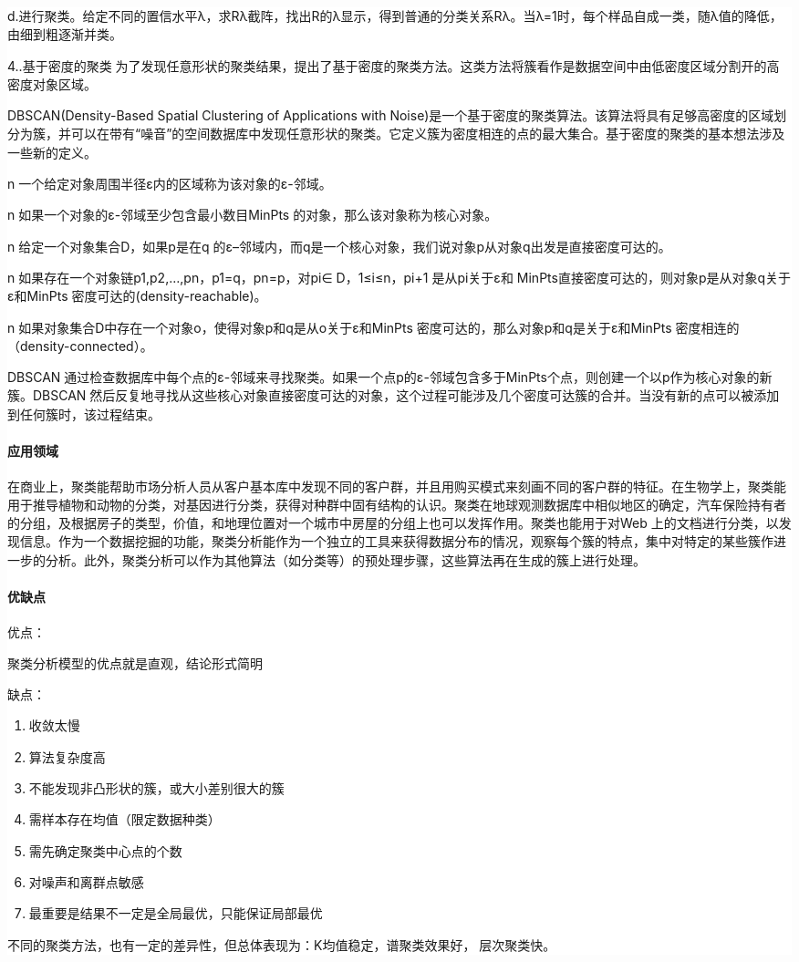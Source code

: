d.进行聚类。给定不同的置信水平λ，求Rλ截阵，找出R的λ显示，得到普通的分类关系Rλ。当λ=1时，每个样品自成一类，随λ值的降低，由细到粗逐渐并类。

4..基于密度的聚类
为了发现任意形状的聚类结果，提出了基于密度的聚类方法。这类方法将簇看作是数据空间中由低密度区域分割开的高密度对象区域。

DBSCAN(Density-Based Spatial Clustering of Applications with Noise)是一个基于密度的聚类算法。该算法将具有足够高密度的区域划分为簇，并可以在带有“噪音”的空间数据库中发现任意形状的聚类。它定义簇为密度相连的点的最大集合。基于密度的聚类的基本想法涉及一些新的定义。

n 一个给定对象周围半径ε内的区域称为该对象的ε-邻域。

n 如果一个对象的ε-邻域至少包含最小数目MinPts 的对象，那么该对象称为核心对象。

n 给定一个对象集合D，如果p是在q 的ε–邻域内，而q是一个核心对象，我们说对象p从对象q出发是直接密度可达的。

n 如果存在一个对象链p1,p2,…,pn，p1=q，pn=p，对pi∈ D，1≤i≤n，pi+1 是从pi关于ε和 MinPts直接密度可达的，则对象p是从对象q关于ε和MinPts 密度可达的(density-reachable)。

n 如果对象集合D中存在一个对象o，使得对象p和q是从o关于ε和MinPts 密度可达的，那么对象p和q是关于ε和MinPts 密度相连的（density-connected）。

DBSCAN 通过检查数据库中每个点的ε-邻域来寻找聚类。如果一个点p的ε-邻域包含多于MinPts个点，则创建一个以p作为核心对象的新簇。DBSCAN 然后反复地寻找从这些核心对象直接密度可达的对象，这个过程可能涉及几个密度可达簇的合并。当没有新的点可以被添加到任何簇时，该过程结束。

#### 应用领域
在商业上，聚类能帮助市场分析人员从客户基本库中发现不同的客户群，并且用购买模式来刻画不同的客户群的特征。在生物学上，聚类能用于推导植物和动物的分类，对基因进行分类，获得对种群中固有结构的认识。聚类在地球观测数据库中相似地区的确定，汽车保险持有者的分组，及根据房子的类型，价值，和地理位置对一个城市中房屋的分组上也可以发挥作用。聚类也能用于对Web 上的文档进行分类，以发现信息。作为一个数据挖掘的功能，聚类分析能作为一个独立的工具来获得数据分布的情况，观察每个簇的特点，集中对特定的某些簇作进一步的分析。此外，聚类分析可以作为其他算法（如分类等）的预处理步骤，这些算法再在生成的簇上进行处理。


#### 优缺点

优点：

聚类分析模型的优点就是直观，结论形式简明

缺点：

1. 收敛太慢

2. 算法复杂度高

3. 不能发现非凸形状的簇，或大小差别很大的簇

4. 需样本存在均值（限定数据种类）

5. 需先确定聚类中心点的个数

6. 对噪声和离群点敏感

7. 最重要是结果不一定是全局最优，只能保证局部最优

不同的聚类方法，也有一定的差异性，但总体表现为：K均值稳定，谱聚类效果好， 层次聚类快。
